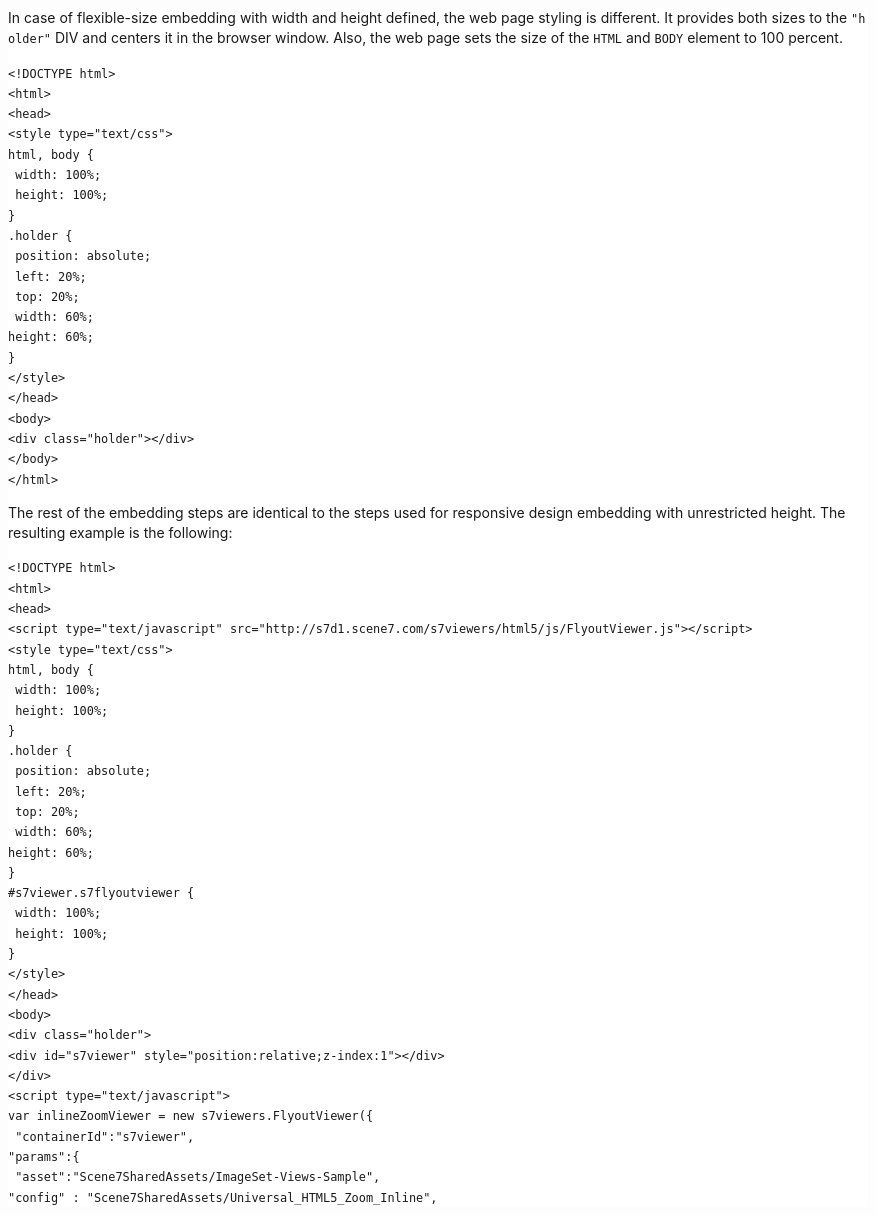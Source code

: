 In case of flexible-size embedding with width and height defined, the web page styling is different. It provides both sizes to the `"holder"` DIV and centers it in the browser window. Also, the web page sets the size of the `HTML` and `BODY` element to 100 percent.

```
<!DOCTYPE html> 
<html> 
<head> 
<style type="text/css"> 
html, body { 
 width: 100%; 
 height: 100%; 
} 
.holder { 
 position: absolute; 
 left: 20%; 
 top: 20%; 
 width: 60%; 
height: 60%; 
} 
</style> 
</head> 
<body> 
<div class="holder"></div> 
</body> 
</html>
```

The rest of the embedding steps are identical to the steps used for responsive design embedding with unrestricted height. The resulting example is the following:

```
<!DOCTYPE html> 
<html> 
<head> 
<script type="text/javascript" src="http://s7d1.scene7.com/s7viewers/html5/js/FlyoutViewer.js"></script> 
<style type="text/css"> 
html, body { 
 width: 100%; 
 height: 100%; 
} 
.holder { 
 position: absolute; 
 left: 20%; 
 top: 20%; 
 width: 60%; 
height: 60%; 
} 
#s7viewer.s7flyoutviewer { 
 width: 100%; 
 height: 100%; 
} 
</style> 
</head> 
<body> 
<div class="holder"> 
<div id="s7viewer" style="position:relative;z-index:1"></div> 
</div> 
<script type="text/javascript"> 
var inlineZoomViewer = new s7viewers.FlyoutViewer({ 
 "containerId":"s7viewer", 
"params":{ 
 "asset":"Scene7SharedAssets/ImageSet-Views-Sample", 
"config" : "Scene7SharedAssets/Universal_HTML5_Zoom_Inline", 
```